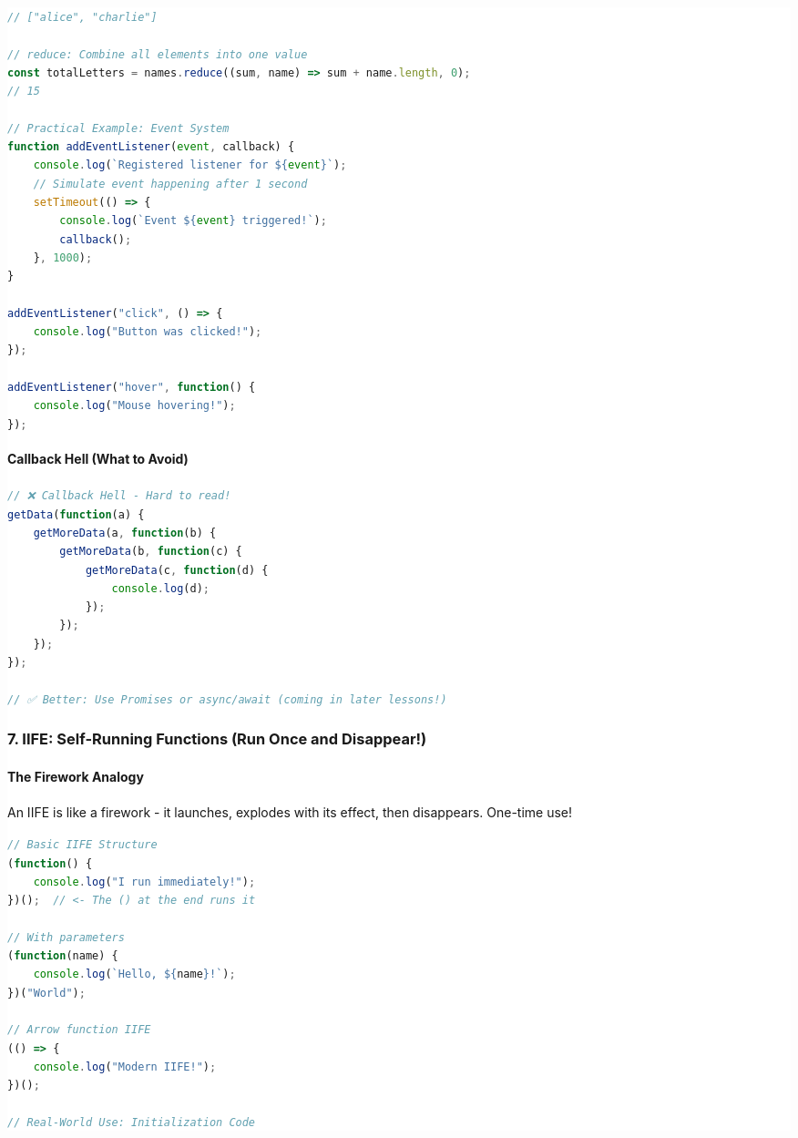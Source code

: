 ```javascript
// ["alice", "charlie"]

// reduce: Combine all elements into one value
const totalLetters = names.reduce((sum, name) => sum + name.length, 0);
// 15

// Practical Example: Event System
function addEventListener(event, callback) {
    console.log(`Registered listener for ${event}`);
    // Simulate event happening after 1 second
    setTimeout(() => {
        console.log(`Event ${event} triggered!`);
        callback();
    }, 1000);
}

addEventListener("click", () => {
    console.log("Button was clicked!");
});

addEventListener("hover", function() {
    console.log("Mouse hovering!");
});
```

#### Callback Hell (What to Avoid)
```javascript
// ❌ Callback Hell - Hard to read!
getData(function(a) {
    getMoreData(a, function(b) {
        getMoreData(b, function(c) {
            getMoreData(c, function(d) {
                console.log(d);
            });
        });
    });
});

// ✅ Better: Use Promises or async/await (coming in later lessons!)
```

### 7. IIFE: Self-Running Functions (Run Once and Disappear!)

#### The Firework Analogy
An IIFE is like a firework - it launches, explodes with its effect, then disappears. One-time use!

```javascript
// Basic IIFE Structure
(function() {
    console.log("I run immediately!");
})();  // <- The () at the end runs it

// With parameters
(function(name) {
    console.log(`Hello, ${name}!`);
})("World");

// Arrow function IIFE
(() => {
    console.log("Modern IIFE!");
})();

// Real-World Use: Initialization Code
```